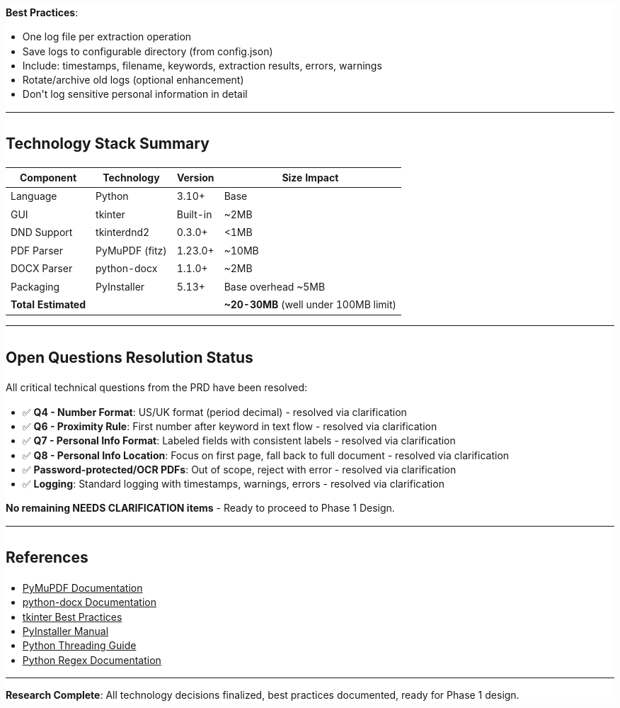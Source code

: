 **Best Practices**:
- One log file per extraction operation
- Save logs to configurable directory (from config.json)
- Include: timestamps, filename, keywords, extraction results, errors, warnings
- Rotate/archive old logs (optional enhancement)
- Don't log sensitive personal information in detail

---

## Technology Stack Summary

| Component | Technology | Version | Size Impact |
|-----------|-----------|---------|-------------|
| Language | Python | 3.10+ | Base |
| GUI | tkinter | Built-in | ~2MB |
| DND Support | tkinterdnd2 | 0.3.0+ | <1MB |
| PDF Parser | PyMuPDF (fitz) | 1.23.0+ | ~10MB |
| DOCX Parser | python-docx | 1.1.0+ | ~2MB |
| Packaging | PyInstaller | 5.13+ | Base overhead ~5MB |
| **Total Estimated** | | | **~20-30MB** (well under 100MB limit) |

---

## Open Questions Resolution Status

All critical technical questions from the PRD have been resolved:

- ✅ **Q4 - Number Format**: US/UK format (period decimal) - resolved via clarification
- ✅ **Q6 - Proximity Rule**: First number after keyword in text flow - resolved via clarification
- ✅ **Q7 - Personal Info Format**: Labeled fields with consistent labels - resolved via clarification
- ✅ **Q8 - Personal Info Location**: Focus on first page, fall back to full document - resolved via clarification
- ✅ **Password-protected/OCR PDFs**: Out of scope, reject with error - resolved via clarification
- ✅ **Logging**: Standard logging with timestamps, warnings, errors - resolved via clarification

**No remaining NEEDS CLARIFICATION items** - Ready to proceed to Phase 1 Design.

---

## References

- [PyMuPDF Documentation](https://pymupdf.readthedocs.io/)
- [python-docx Documentation](https://python-docx.readthedocs.io/)
- [tkinter Best Practices](https://tkdocs.com/)
- [PyInstaller Manual](https://pyinstaller.org/en/stable/)
- [Python Threading Guide](https://docs.python.org/3/library/threading.html)
- [Python Regex Documentation](https://docs.python.org/3/library/re.html)

---

**Research Complete**: All technology decisions finalized, best practices documented, ready for Phase 1 design.
